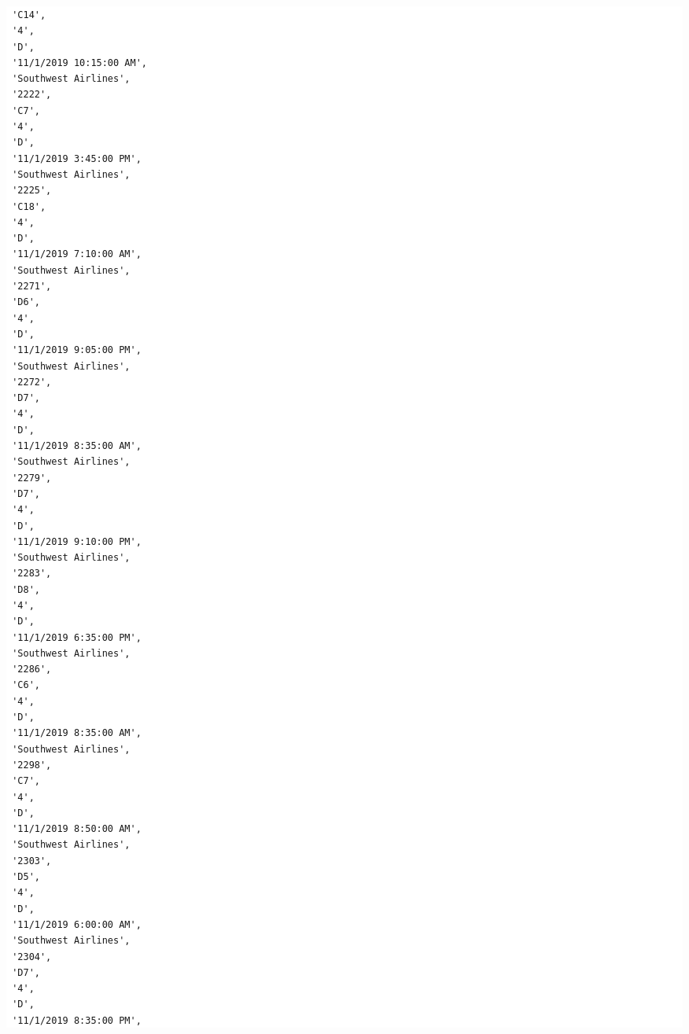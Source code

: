      'C14',
     '4',
     'D',
     '11/1/2019 10:15:00 AM',
     'Southwest Airlines',
     '2222',
     'C7',
     '4',
     'D',
     '11/1/2019 3:45:00 PM',
     'Southwest Airlines',
     '2225',
     'C18',
     '4',
     'D',
     '11/1/2019 7:10:00 AM',
     'Southwest Airlines',
     '2271',
     'D6',
     '4',
     'D',
     '11/1/2019 9:05:00 PM',
     'Southwest Airlines',
     '2272',
     'D7',
     '4',
     'D',
     '11/1/2019 8:35:00 AM',
     'Southwest Airlines',
     '2279',
     'D7',
     '4',
     'D',
     '11/1/2019 9:10:00 PM',
     'Southwest Airlines',
     '2283',
     'D8',
     '4',
     'D',
     '11/1/2019 6:35:00 PM',
     'Southwest Airlines',
     '2286',
     'C6',
     '4',
     'D',
     '11/1/2019 8:35:00 AM',
     'Southwest Airlines',
     '2298',
     'C7',
     '4',
     'D',
     '11/1/2019 8:50:00 AM',
     'Southwest Airlines',
     '2303',
     'D5',
     '4',
     'D',
     '11/1/2019 6:00:00 AM',
     'Southwest Airlines',
     '2304',
     'D7',
     '4',
     'D',
     '11/1/2019 8:35:00 PM',